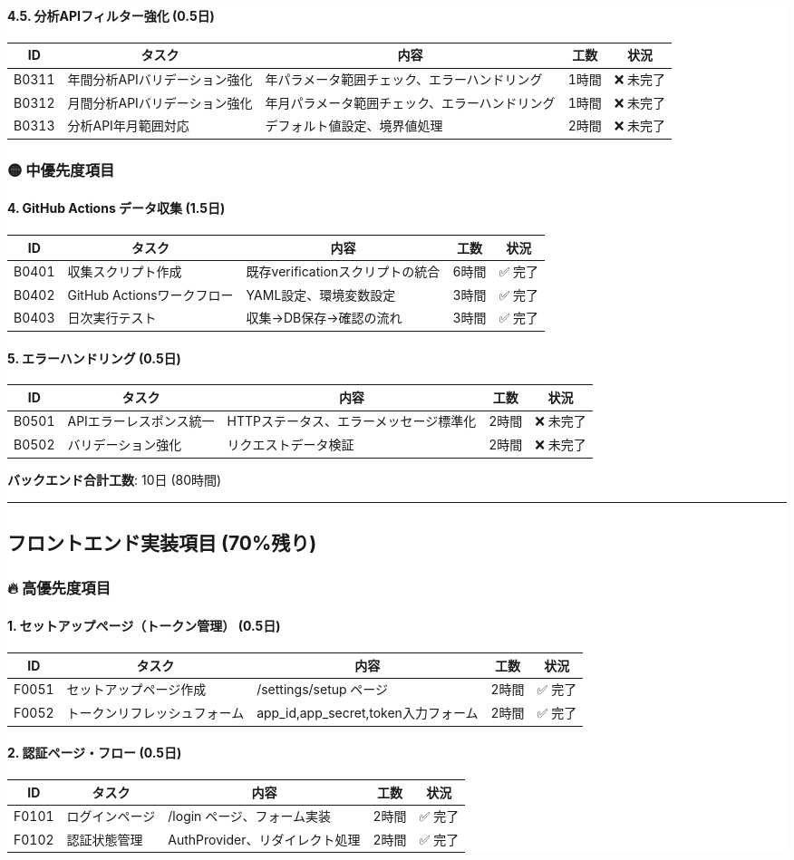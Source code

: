 #### 4.5. 分析APIフィルター強化 (0.5日)
| ID | タスク | 内容 | 工数 | 状況 |
|-----|--------|------|------|------|
| B0311 | 年間分析APIバリデーション強化 | 年パラメータ範囲チェック、エラーハンドリング | 1時間 | ❌ 未完了 |
| B0312 | 月間分析APIバリデーション強化 | 年月パラメータ範囲チェック、エラーハンドリング | 1時間 | ❌ 未完了 |
| B0313 | 分析API年月範囲対応 | デフォルト値設定、境界値処理 | 2時間 | ❌ 未完了 |

### 🟡 中優先度項目

#### 4. GitHub Actions データ収集 (1.5日)
| ID | タスク | 内容 | 工数 | 状況 |
|-----|--------|------|------|------|
| B0401 | 収集スクリプト作成 | 既存verificationスクリプトの統合 | 6時間 | ✅ 完了 |
| B0402 | GitHub Actionsワークフロー | YAML設定、環境変数設定 | 3時間 | ✅ 完了 |
| B0403 | 日次実行テスト | 収集→DB保存→確認の流れ | 3時間 | ✅ 完了 |

#### 5. エラーハンドリング (0.5日)
| ID | タスク | 内容 | 工数 | 状況 |
|-----|--------|------|------|------|
| B0501 | APIエラーレスポンス統一 | HTTPステータス、エラーメッセージ標準化 | 2時間 | ❌ 未完了 |
| B0502 | バリデーション強化 | リクエストデータ検証 | 2時間 | ❌ 未完了 |


**バックエンド合計工数**: 10日 (80時間)

---

## フロントエンド実装項目 (70%残り)

### 🔥 高優先度項目

#### 1. セットアップページ（トークン管理） (0.5日)
| ID | タスク | 内容 | 工数 | 状況 |
|-----|--------|------|------|------|
| F0051 | セットアップページ作成 | /settings/setup ページ | 2時間 | ✅ 完了 |
| F0052 | トークンリフレッシュフォーム | app_id,app_secret,token入力フォーム | 2時間 | ✅ 完了 |

#### 2. 認証ページ・フロー (0.5日)
| ID | タスク | 内容 | 工数 | 状況 |
|-----|--------|------|------|------|
| F0101 | ログインページ | /login ページ、フォーム実装 | 2時間 | ✅ 完了 |
| F0102 | 認証状態管理 | AuthProvider、リダイレクト処理 | 2時間 | ✅ 完了 |
